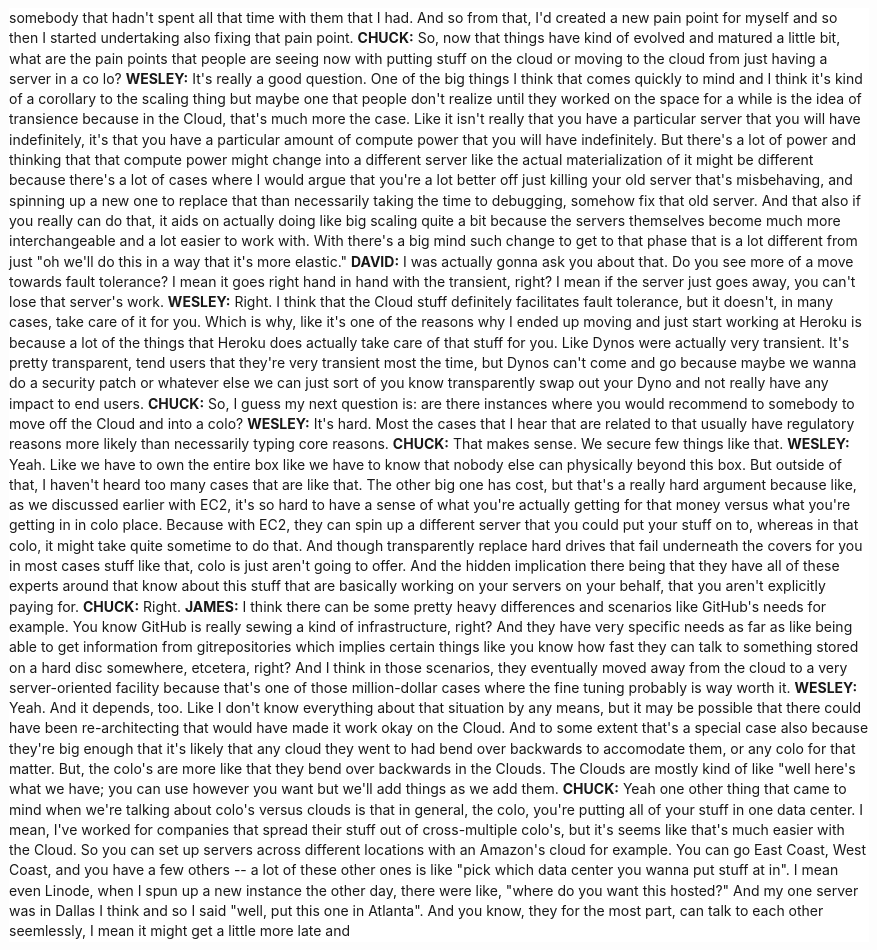 somebody that hadn't spent all that time with them that I had. And so from that, I'd created a new pain point for myself and so then I started undertaking also fixing that pain point. **CHUCK:** So, now that things have kind of evolved and matured a little bit, what are the pain points that people are seeing now with putting stuff on the cloud or moving to the cloud from just having a server in a co lo? **WESLEY:** It's really a good question. One of the big things I think that comes quickly to mind and I think it's kind of a corollary to the scaling thing but maybe one that people don't realize until they worked on the space for a while is the idea of transience because in the Cloud, that's much more the case. Like it isn't really that you have a particular server that you will have indefinitely, it's that you have a particular amount of compute power that you will have indefinitely. But there's a lot of power and thinking that that compute power might change into a different server like the actual materialization of it might be different because there's a lot of cases where I would argue that you're a lot better off just killing your old server that's misbehaving, and spinning up a new one to replace that than necessarily taking the time to debugging, somehow fix that old server. And that also if you really can do that, it aids on actually doing like big scaling quite a bit because the servers themselves become much more interchangeable and a lot easier to work with. With there's a big mind such change to get to that phase that is a lot different from just "oh we'll do this in a way that it's more elastic." **DAVID:** I was actually gonna ask you about that. Do you see more of a move towards fault tolerance? I mean it goes right hand in hand with the transient, right? I mean if the server just goes away, you can't lose that server's work. **WESLEY:** Right. I think that the Cloud stuff definitely facilitates fault tolerance, but it doesn't, in many cases, take care of it for you. Which is why, like it's one of the reasons why I ended up moving and just start working at Heroku is because a lot of the things that Heroku does actually take care of that stuff for you. Like Dynos were actually very transient. It's pretty transparent, tend users that they're very transient most the time, but Dynos can't come and go because maybe we wanna do a security patch or whatever else we can just sort of you know transparently swap out your Dyno and not really have any impact to end users. **CHUCK:** So, I guess my next question is: are there instances where you would recommend to somebody to move off the Cloud and into a colo? **WESLEY:** It's hard. Most the cases that I hear that are related to that usually have regulatory reasons more likely than necessarily typing core reasons. **CHUCK:** That makes sense. We secure few things like that. **WESLEY:** Yeah. Like we have to own the entire box like we have to know that nobody else can physically beyond this box. But outside of that, I haven't heard too many cases that are like that. The other big one has cost, but that's a really hard argument because like, as we discussed earlier with EC2, it's so hard to have a sense of what you're actually getting for that money versus what you're getting in in colo place. Because with EC2, they can spin up a different server that you could put your stuff on to, whereas in that colo, it might take quite sometime to do that. And though transparently replace hard drives that fail underneath the covers for you in most cases stuff like that, colo is just aren't going to offer. And the hidden implication there being that they have all of these experts around that know about this stuff that are basically working on your servers on your behalf, that you aren't explicitly paying for. **CHUCK:** Right. **JAMES:** I think there can be some pretty heavy differences and scenarios like GitHub's needs for example. You know GitHub is really sewing a kind of infrastructure, right? And they have very specific needs as far as like being able to get information from gitrepositories which implies certain things like you know how fast they can talk to something stored on a hard disc somewhere, etcetera, right? And I think in those scenarios, they eventually moved away from the cloud to a very server-oriented facility because that's one of those million-dollar cases where the fine tuning probably is way worth it. **WESLEY:** Yeah. And it depends, too. Like I don't know everything about that situation by any means, but it may be possible that there could have been re-architecting that would have made it work okay on the Cloud. And to some extent that's a special case also because they're big enough that it's likely that any cloud they went to had bend over backwards to accomodate them, or any colo for that matter. But, the colo's are more like that they bend over backwards in the Clouds. The Clouds are mostly kind of like "well here's what we have; you can use however you want but we'll add things as we add them. **CHUCK:** Yeah one other thing that came to mind when we're talking about colo's versus clouds is that in general, the colo, you're putting all of your stuff in one data center. I mean, I've worked for companies that spread their stuff out of cross-multiple colo's, but it's seems like that's much easier with the Cloud. So you can set up servers across different locations with an Amazon's cloud for example. You can go East Coast, West Coast, and you have a few others -- a lot of these other ones is like "pick which data center you wanna put stuff at in". I mean even Linode, when I spun up a new instance the other day, there were like, "where do you want this hosted?" And my one server was in Dallas I think and so I said "well, put this one in Atlanta". And you know, they for the most part, can talk to each other seemlessly, I mean it might get a little more late and